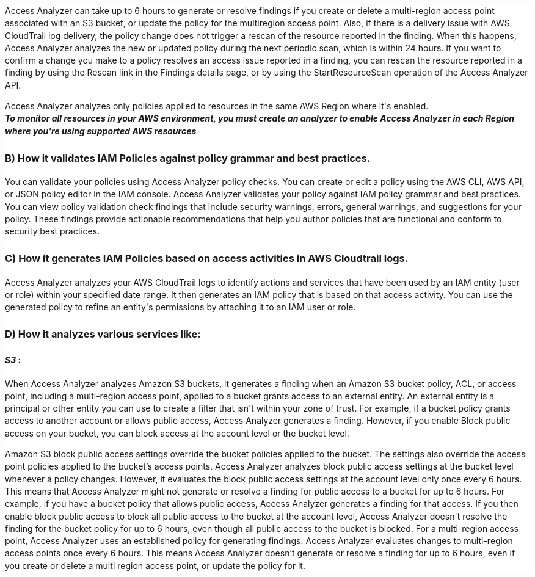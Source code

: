 Access Analyzer can take up to 6 hours to generate or resolve findings if you create or delete a multi-region access point associated with an S3 bucket, or update the policy for the multiregion access point. Also, if there is a delivery issue with AWS CloudTrail log delivery, the policy change does not trigger a rescan of the resource reported in the finding. When this happens, Access Analyzer analyzes the new or updated policy during the next periodic scan, which is within 24 hours. If you want to confirm a change you make to a policy resolves an access issue reported in a finding, you can rescan the resource reported in a finding by using the Rescan link in the Findings details page, or by using the StartResourceScan operation of the Access Analyzer API.  

Access Analyzer analyzes only policies applied to resources in the same AWS Region where it's enabled.  
***To monitor all resources in your AWS environment, you must create an analyzer to enable Access Analyzer in each Region where you're using supported AWS resources***

### B) How it validates IAM Policies against policy grammar and best practices.

You can validate your policies using Access Analyzer policy checks. You can create or edit a policy using the AWS CLI, AWS API, or JSON policy editor in the IAM console. Access Analyzer validates your policy against IAM policy grammar and best practices. You can view policy validation check findings that include security warnings, errors, general warnings, and suggestions for your policy. These findings provide actionable recommendations that help you author policies that are functional and conform to security best practices.  

### C) How it generates IAM Policies based on access activities in AWS Cloudtrail logs.

Access Analyzer analyzes your AWS CloudTrail logs to identify actions and services that have been used by an IAM entity (user or role) within your specified date range. It then generates an IAM policy that is based on that access activity. You can use the generated policy to refine an entity's permissions by attaching it to an IAM user or role.   

### D) How it analyzes various services like:

#### *S3* :

When Access Analyzer analyzes Amazon S3 buckets, it generates a finding when an Amazon S3 bucket policy, ACL, or access point, including a multi-region access point, applied to a bucket grants access to an external entity. An external entity is a principal or other entity you can use to create a filter that isn't within your zone of trust. For example, if a bucket policy grants access to another account or allows public access, Access Analyzer generates a finding. However, if you enable Block public access on your bucket, you can block access at the account level or the bucket level.  

Amazon S3 block public access settings override the bucket policies applied to the bucket. The settings also override the access point policies applied to the bucket’s access points. Access Analyzer analyzes block public access settings at the bucket level whenever a policy changes. However, it evaluates the block public access settings at the account level only once every 6 hours. This means that Access Analyzer might not generate or resolve a finding for public access to a bucket for up to 6 hours. For example, if you have a bucket policy that allows public access, Access Analyzer generates a finding for that access. If you then enable block public access to block all public access to the bucket at the account level, Access Analyzer doesn't resolve the finding for the bucket policy for up to 6 hours, even though all public access to the bucket is blocked. For a multi-region access point, Access Analyzer uses an established policy for generating findings. Access Analyzer evaluates changes to multi-region access points once every 6 hours. This means Access Analyzer doesn’t generate or resolve a finding for up to 6 hours, even if you create or delete a multi region access point, or update the policy for it.
